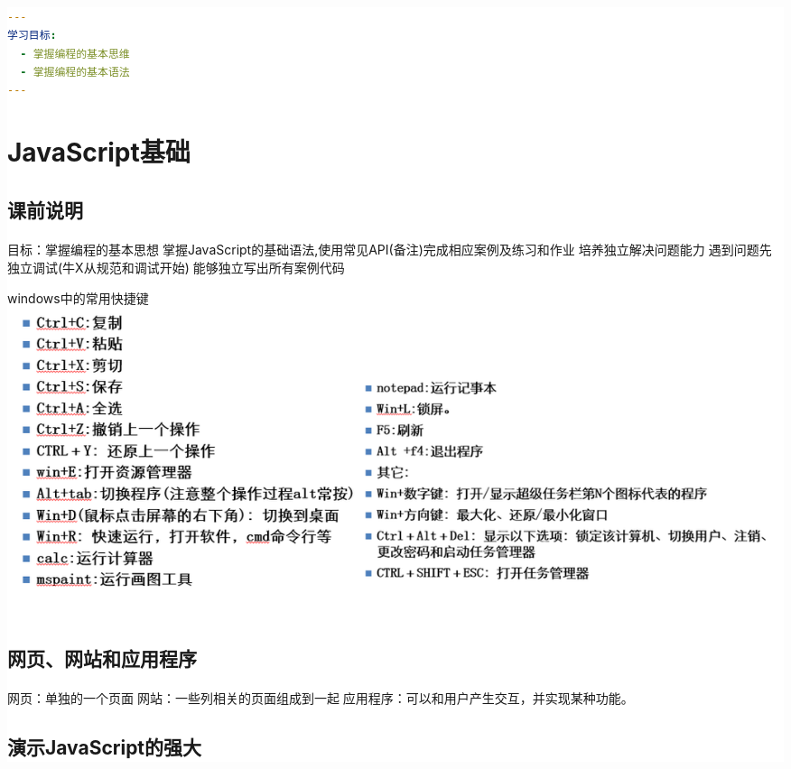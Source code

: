 ```yaml
---
学习目标:
  - 掌握编程的基本思维
  - 掌握编程的基本语法
---
```


# JavaScript基础



## 课前说明
目标：掌握编程的基本思想
掌握JavaScript的基础语法,使用常见API(备注)完成相应案例及练习和作业
培养独立解决问题能力
遇到问题先独立调试(牛X从规范和调试开始)
能够独立写出所有案例代码



windows中的常用快捷键
![快捷键](media/kuaijiejian-3.png)




## 网页、网站和应用程序

网页：单独的一个页面
网站：一些列相关的页面组成到一起
应用程序：可以和用户产生交互，并实现某种功能。

## 演示JavaScript的强大

